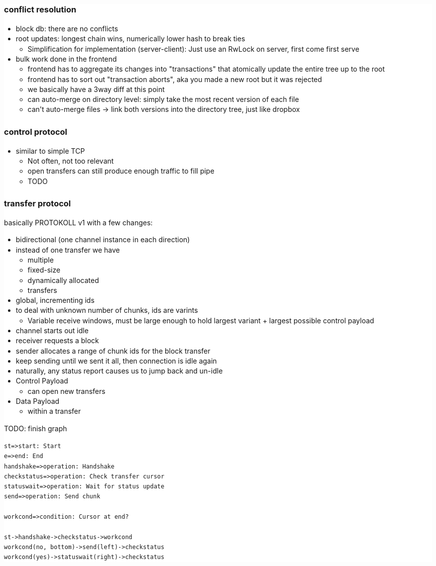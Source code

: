 ### conflict resolution

* block db: there are no conflicts
* root updates: longest chain wins, numerically lower hash to break ties
    + Simplification for implementation (server-client): Just use an RwLock on server, first come first serve
* bulk work done in the frontend
    + frontend has to aggregate its changes into "transactions" that atomically update the entire tree up to the root
    + frontend has to sort out "transaction aborts", aka you made a new root but it was rejected
    + we basically have a 3way diff at this point
    + can auto-merge on directory level: simply take the most recent version of each file
    + can't auto-merge files -> link both versions into the directory tree, just like dropbox
    
### control protocol

* similar to simple TCP
    + Not often, not too relevant
    + open transfers can still produce enough traffic to fill pipe
    + TODO

### transfer protocol

basically PROTOKOLL v1 with a few changes:

* bidirectional (one channel instance in each direction)
* instead of one transfer we have
    + multiple
    + fixed-size
    + dynamically allocated
    + transfers
* global, incrementing ids
* to deal with unknown number of chunks, ids are varints
    + Variable receive windows, must be large enough to hold largest variant + largest possible control payload
* channel starts out idle
* receiver requests a block
* sender allocates a range of chunk ids for the block transfer
* keep sending until we sent it all, then connection is idle again
* naturally, any status report causes us to jump back and un-idle
* Control Payload
    + can open new transfers
* Data Payload
    + within a transfer

TODO: finish graph

```flow
st=>start: Start
e=>end: End
handshake=>operation: Handshake
checkstatus=>operation: Check transfer cursor
statuswait=>operation: Wait for status update
send=>operation: Send chunk

workcond=>condition: Cursor at end?

st->handshake->checkstatus->workcond
workcond(no, bottom)->send(left)->checkstatus
workcond(yes)->statuswait(right)->checkstatus
```

